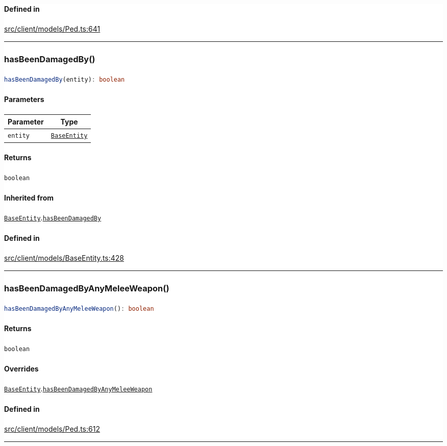 #### Defined in

[src/client/models/Ped.ts:641](https://github.com/nativewrappers/fivem/blob/a98996c0c5fa01724c4f2137e7528f7f3c03bc27/src/client/models/Ped.ts#L641)

***

### hasBeenDamagedBy()

```ts
hasBeenDamagedBy(entity): boolean
```

#### Parameters

| Parameter | Type |
| ------ | ------ |
| `entity` | [`BaseEntity`](BaseEntity.md) |

#### Returns

`boolean`

#### Inherited from

[`BaseEntity`](BaseEntity.md).[`hasBeenDamagedBy`](BaseEntity.md#hasbeendamagedby)

#### Defined in

[src/client/models/BaseEntity.ts:428](https://github.com/nativewrappers/fivem/blob/a98996c0c5fa01724c4f2137e7528f7f3c03bc27/src/client/models/BaseEntity.ts#L428)

***

### hasBeenDamagedByAnyMeleeWeapon()

```ts
hasBeenDamagedByAnyMeleeWeapon(): boolean
```

#### Returns

`boolean`

#### Overrides

[`BaseEntity`](BaseEntity.md).[`hasBeenDamagedByAnyMeleeWeapon`](BaseEntity.md#hasbeendamagedbyanymeleeweapon)

#### Defined in

[src/client/models/Ped.ts:612](https://github.com/nativewrappers/fivem/blob/a98996c0c5fa01724c4f2137e7528f7f3c03bc27/src/client/models/Ped.ts#L612)

***

